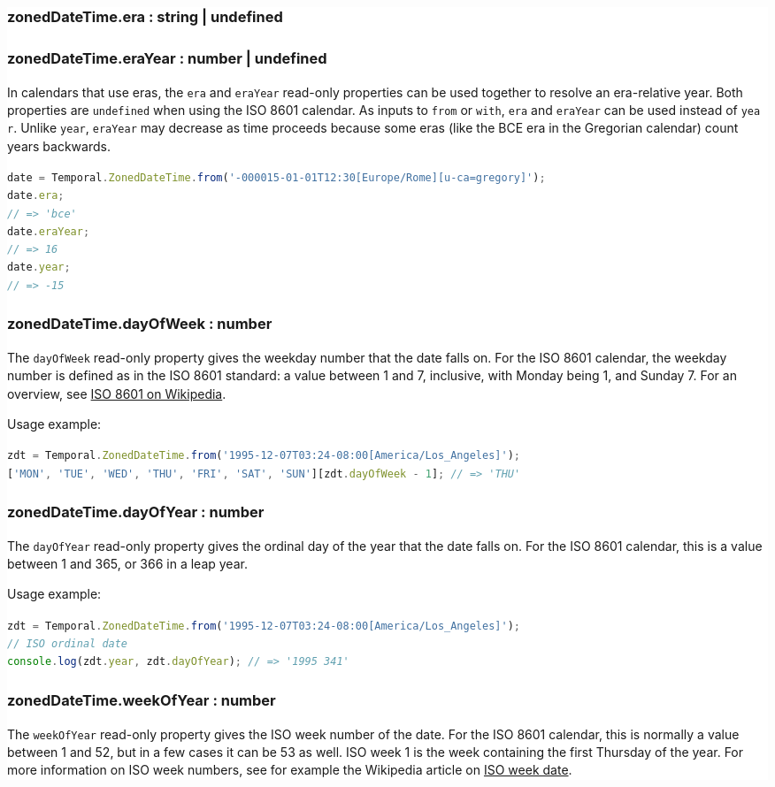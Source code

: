 
### zonedDateTime.**era** : string | undefined

### zonedDateTime.**eraYear** : number | undefined

In calendars that use eras, the `era` and `eraYear` read-only properties can be used together to resolve an era-relative year.
Both properties are `undefined` when using the ISO 8601 calendar.
As inputs to `from` or `with`, `era` and `eraYear` can be used instead of `year`.
Unlike `year`, `eraYear` may decrease as time proceeds because some eras (like the BCE era in the Gregorian calendar) count years backwards.

```javascript
date = Temporal.ZonedDateTime.from('-000015-01-01T12:30[Europe/Rome][u-ca=gregory]');
date.era;
// => 'bce'
date.eraYear;
// => 16
date.year;
// => -15
```

### zonedDateTime.**dayOfWeek** : number

The `dayOfWeek` read-only property gives the weekday number that the date falls on.
For the ISO 8601 calendar, the weekday number is defined as in the ISO 8601 standard: a value between 1 and 7, inclusive, with Monday being 1, and Sunday 7.
For an overview, see [ISO 8601 on Wikipedia](https://en.wikipedia.org/wiki/ISO_8601#Week_dates).

Usage example:

```javascript
zdt = Temporal.ZonedDateTime.from('1995-12-07T03:24-08:00[America/Los_Angeles]');
['MON', 'TUE', 'WED', 'THU', 'FRI', 'SAT', 'SUN'][zdt.dayOfWeek - 1]; // => 'THU'
```

### zonedDateTime.**dayOfYear** : number

The `dayOfYear` read-only property gives the ordinal day of the year that the date falls on.
For the ISO 8601 calendar, this is a value between 1 and 365, or 366 in a leap year.

Usage example:

```javascript
zdt = Temporal.ZonedDateTime.from('1995-12-07T03:24-08:00[America/Los_Angeles]');
// ISO ordinal date
console.log(zdt.year, zdt.dayOfYear); // => '1995 341'
```

### zonedDateTime.**weekOfYear** : number

The `weekOfYear` read-only property gives the ISO week number of the date.
For the ISO 8601 calendar, this is normally a value between 1 and 52, but in a few cases it can be 53 as well.
ISO week 1 is the week containing the first Thursday of the year.
For more information on ISO week numbers, see for example the Wikipedia article on [ISO week date](https://en.wikipedia.org/wiki/ISO_week_date).
